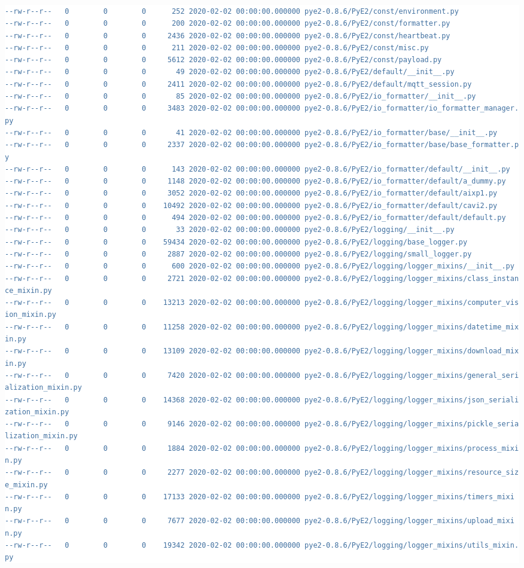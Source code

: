```diff
--rw-r--r--   0        0        0      252 2020-02-02 00:00:00.000000 pye2-0.8.6/PyE2/const/environment.py
--rw-r--r--   0        0        0      200 2020-02-02 00:00:00.000000 pye2-0.8.6/PyE2/const/formatter.py
--rw-r--r--   0        0        0     2436 2020-02-02 00:00:00.000000 pye2-0.8.6/PyE2/const/heartbeat.py
--rw-r--r--   0        0        0      211 2020-02-02 00:00:00.000000 pye2-0.8.6/PyE2/const/misc.py
--rw-r--r--   0        0        0     5612 2020-02-02 00:00:00.000000 pye2-0.8.6/PyE2/const/payload.py
--rw-r--r--   0        0        0       49 2020-02-02 00:00:00.000000 pye2-0.8.6/PyE2/default/__init__.py
--rw-r--r--   0        0        0     2411 2020-02-02 00:00:00.000000 pye2-0.8.6/PyE2/default/mqtt_session.py
--rw-r--r--   0        0        0       85 2020-02-02 00:00:00.000000 pye2-0.8.6/PyE2/io_formatter/__init__.py
--rw-r--r--   0        0        0     3483 2020-02-02 00:00:00.000000 pye2-0.8.6/PyE2/io_formatter/io_formatter_manager.py
--rw-r--r--   0        0        0       41 2020-02-02 00:00:00.000000 pye2-0.8.6/PyE2/io_formatter/base/__init__.py
--rw-r--r--   0        0        0     2337 2020-02-02 00:00:00.000000 pye2-0.8.6/PyE2/io_formatter/base/base_formatter.py
--rw-r--r--   0        0        0      143 2020-02-02 00:00:00.000000 pye2-0.8.6/PyE2/io_formatter/default/__init__.py
--rw-r--r--   0        0        0     1148 2020-02-02 00:00:00.000000 pye2-0.8.6/PyE2/io_formatter/default/a_dummy.py
--rw-r--r--   0        0        0     3052 2020-02-02 00:00:00.000000 pye2-0.8.6/PyE2/io_formatter/default/aixp1.py
--rw-r--r--   0        0        0    10492 2020-02-02 00:00:00.000000 pye2-0.8.6/PyE2/io_formatter/default/cavi2.py
--rw-r--r--   0        0        0      494 2020-02-02 00:00:00.000000 pye2-0.8.6/PyE2/io_formatter/default/default.py
--rw-r--r--   0        0        0       33 2020-02-02 00:00:00.000000 pye2-0.8.6/PyE2/logging/__init__.py
--rw-r--r--   0        0        0    59434 2020-02-02 00:00:00.000000 pye2-0.8.6/PyE2/logging/base_logger.py
--rw-r--r--   0        0        0     2887 2020-02-02 00:00:00.000000 pye2-0.8.6/PyE2/logging/small_logger.py
--rw-r--r--   0        0        0      600 2020-02-02 00:00:00.000000 pye2-0.8.6/PyE2/logging/logger_mixins/__init__.py
--rw-r--r--   0        0        0     2721 2020-02-02 00:00:00.000000 pye2-0.8.6/PyE2/logging/logger_mixins/class_instance_mixin.py
--rw-r--r--   0        0        0    13213 2020-02-02 00:00:00.000000 pye2-0.8.6/PyE2/logging/logger_mixins/computer_vision_mixin.py
--rw-r--r--   0        0        0    11258 2020-02-02 00:00:00.000000 pye2-0.8.6/PyE2/logging/logger_mixins/datetime_mixin.py
--rw-r--r--   0        0        0    13109 2020-02-02 00:00:00.000000 pye2-0.8.6/PyE2/logging/logger_mixins/download_mixin.py
--rw-r--r--   0        0        0     7420 2020-02-02 00:00:00.000000 pye2-0.8.6/PyE2/logging/logger_mixins/general_serialization_mixin.py
--rw-r--r--   0        0        0    14368 2020-02-02 00:00:00.000000 pye2-0.8.6/PyE2/logging/logger_mixins/json_serialization_mixin.py
--rw-r--r--   0        0        0     9146 2020-02-02 00:00:00.000000 pye2-0.8.6/PyE2/logging/logger_mixins/pickle_serialization_mixin.py
--rw-r--r--   0        0        0     1884 2020-02-02 00:00:00.000000 pye2-0.8.6/PyE2/logging/logger_mixins/process_mixin.py
--rw-r--r--   0        0        0     2277 2020-02-02 00:00:00.000000 pye2-0.8.6/PyE2/logging/logger_mixins/resource_size_mixin.py
--rw-r--r--   0        0        0    17133 2020-02-02 00:00:00.000000 pye2-0.8.6/PyE2/logging/logger_mixins/timers_mixin.py
--rw-r--r--   0        0        0     7677 2020-02-02 00:00:00.000000 pye2-0.8.6/PyE2/logging/logger_mixins/upload_mixin.py
--rw-r--r--   0        0        0    19342 2020-02-02 00:00:00.000000 pye2-0.8.6/PyE2/logging/logger_mixins/utils_mixin.py
```